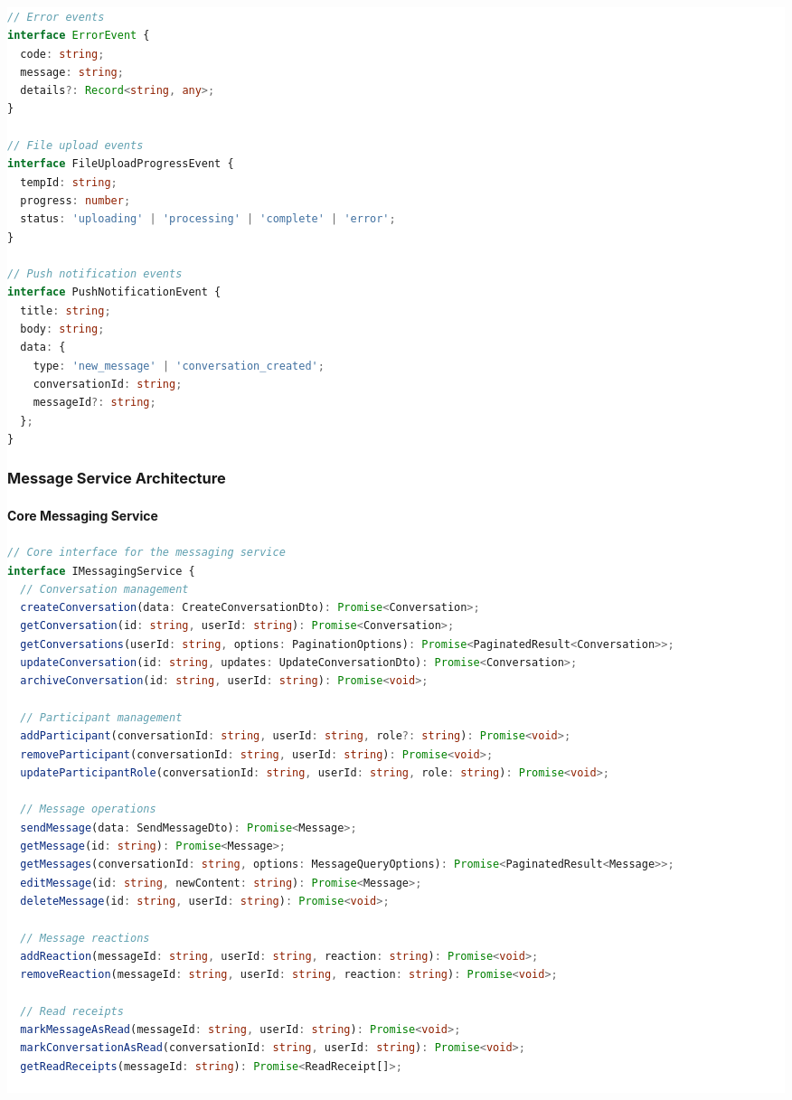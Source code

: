 ```typescript
// Error events
interface ErrorEvent {
  code: string;
  message: string;
  details?: Record<string, any>;
}

// File upload events
interface FileUploadProgressEvent {
  tempId: string;
  progress: number;
  status: 'uploading' | 'processing' | 'complete' | 'error';
}

// Push notification events
interface PushNotificationEvent {
  title: string;
  body: string;
  data: {
    type: 'new_message' | 'conversation_created';
    conversationId: string;
    messageId?: string;
  };
}
```

### Message Service Architecture

#### Core Messaging Service

```typescript
// Core interface for the messaging service
interface IMessagingService {
  // Conversation management
  createConversation(data: CreateConversationDto): Promise<Conversation>;
  getConversation(id: string, userId: string): Promise<Conversation>;
  getConversations(userId: string, options: PaginationOptions): Promise<PaginatedResult<Conversation>>;
  updateConversation(id: string, updates: UpdateConversationDto): Promise<Conversation>;
  archiveConversation(id: string, userId: string): Promise<void>;
  
  // Participant management
  addParticipant(conversationId: string, userId: string, role?: string): Promise<void>;
  removeParticipant(conversationId: string, userId: string): Promise<void>;
  updateParticipantRole(conversationId: string, userId: string, role: string): Promise<void>;
  
  // Message operations
  sendMessage(data: SendMessageDto): Promise<Message>;
  getMessage(id: string): Promise<Message>;
  getMessages(conversationId: string, options: MessageQueryOptions): Promise<PaginatedResult<Message>>;
  editMessage(id: string, newContent: string): Promise<Message>;
  deleteMessage(id: string, userId: string): Promise<void>;
  
  // Message reactions
  addReaction(messageId: string, userId: string, reaction: string): Promise<void>;
  removeReaction(messageId: string, userId: string, reaction: string): Promise<void>;
  
  // Read receipts
  markMessageAsRead(messageId: string, userId: string): Promise<void>;
  markConversationAsRead(conversationId: string, userId: string): Promise<void>;
  getReadReceipts(messageId: string): Promise<ReadReceipt[]>;
  
```